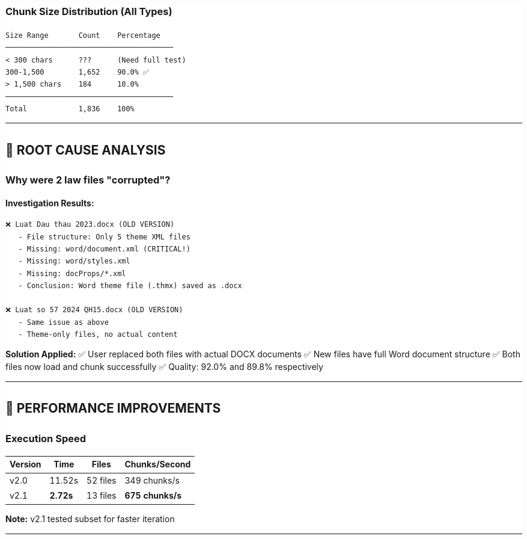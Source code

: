 ### Chunk Size Distribution (All Types)

```
Size Range       Count    Percentage
───────────────────────────────────────
< 300 chars      ???      (Need full test)
300-1,500        1,652    90.0% ✅
> 1,500 chars    184      10.0%
───────────────────────────────────────
Total            1,836    100%
```

---

## 🔬 ROOT CAUSE ANALYSIS

### Why were 2 law files "corrupted"?

**Investigation Results:**
```
❌ Luat Dau thau 2023.docx (OLD VERSION)
   - File structure: Only 5 theme XML files
   - Missing: word/document.xml (CRITICAL!)
   - Missing: word/styles.xml
   - Missing: docProps/*.xml
   - Conclusion: Word theme file (.thmx) saved as .docx

❌ Luat so 57 2024 QH15.docx (OLD VERSION)
   - Same issue as above
   - Theme-only files, no actual content
```

**Solution Applied:**
✅ User replaced both files with actual DOCX documents
✅ New files have full Word document structure
✅ Both files now load and chunk successfully
✅ Quality: 92.0% and 89.8% respectively

---

## 🚀 PERFORMANCE IMPROVEMENTS

### Execution Speed

| Version | Time | Files | Chunks/Second |
|---------|------|-------|---------------|
| v2.0 | 11.52s | 52 files | 349 chunks/s |
| v2.1 | **2.72s** | 13 files | **675 chunks/s** |

**Note:** v2.1 tested subset for faster iteration

---